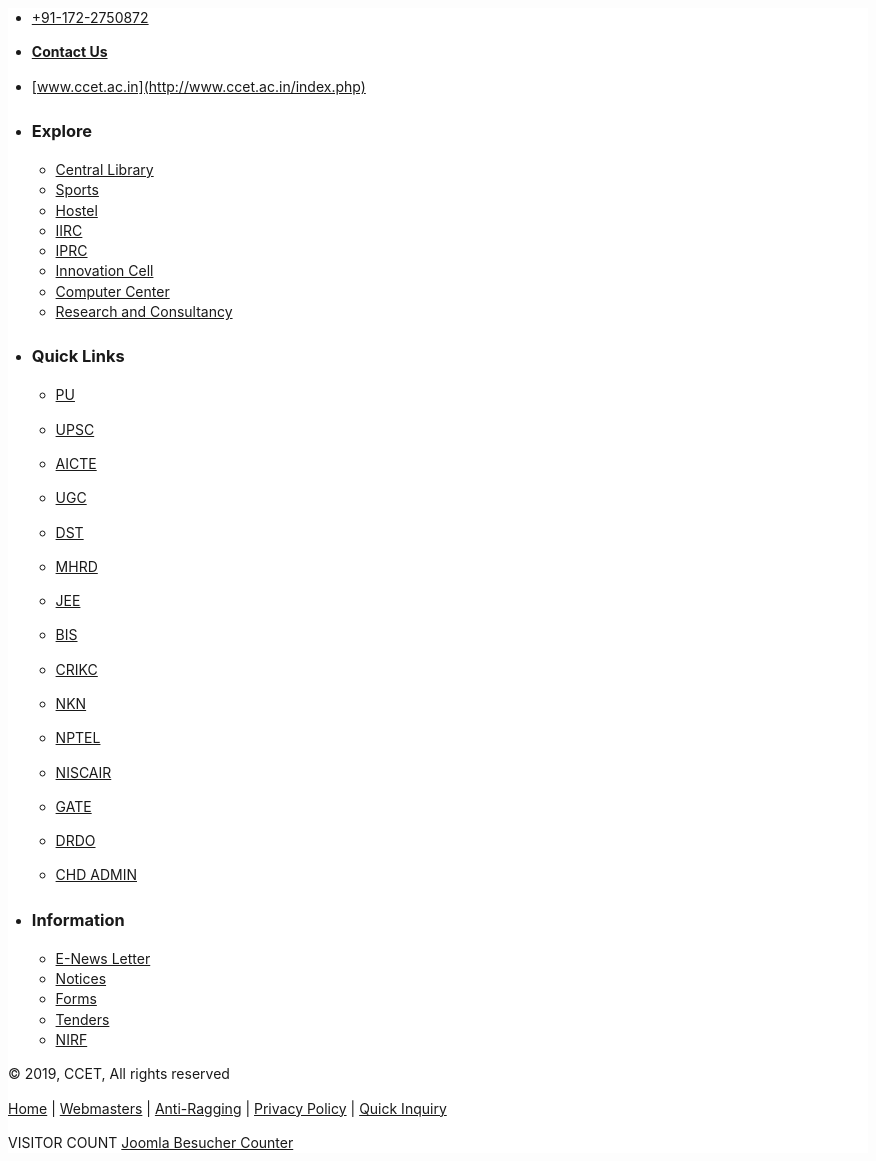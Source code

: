 *   [+91-172-2750872](tel:+91-172-2750872)
*   [**Contact Us**](http://www.ccet.ac.in/contact.php)
*   [www.ccet.ac.in](http://www.ccet.ac.in/index.php)

*   ### Explore
    
    *   [Central Library](http://www.ccet.ac.in/library.php)
    *   [Sports](http://www.ccet.ac.in/sportsFacility.php)
    *   [Hostel](http://www.ccet.ac.in/hostel.php)
    *   [IIRC](http://www.ccet.ac.in/iirc.php)
    *   [IPRC](http://www.ccet.ac.in/iprc.php)
    *   [Innovation Cell](http://www.ccet.ac.in/innovation_cell.php)
    *   [Computer Center](http://www.ccet.ac.in/computerCenter.php)
    *   [Research and Consultancy](http://www.ccet.ac.in/research.php)
    

*   ### Quick Links
    
    *   [PU](http://puchd.ac.in/)
    *   [UPSC](http://www.upsc.gov.in/)
    *   [AICTE](http://www.aicte-india.org/)
    *   [UGC](https://www.ugc.ac.in/)
    *   [DST](http://www.dst.gov.in/)
    *   [MHRD](http://mhrd.gov.in/)
    *   [JEE](https://jeemain.nta.nic.in/)
    *   [BIS](https://www.bis.gov.in/)
    
    *   [CRIKC](http://crikc.puchd.ac.in/)
    *   [NKN](http://nkn.in/)
    *   [NPTEL](http://nptel.ac.in/)
    *   [NISCAIR](http://op.niscair.res.in/)
    *   [GATE](http://www.ccet.ac.in/gate21.php)
    *   [DRDO](https://drdo.gov.in/)
    *   [CHD ADMIN](http://chandigarh.gov.in/)
    

*   ### Information
    
    *   [E-News Letter](http://www.ccet.ac.in/pdf/ENewsLetter/NewsletterJuly-Dec2021.pdf)
    *   [Notices](http://www.ccet.ac.in/notices.php)
    *   [Forms](http://www.ccet.ac.in/forms.php)
    *   [Tenders](http://www.ccet.ac.in/tender.php)
    *   [NIRF](http://www.ccet.ac.in/pdf/NIRFReport2023.pdf)

© 2019, CCET, All rights reserved

[Home](http://www.ccet.ac.in/index.php) | [Webmasters](http://www.ccet.ac.in/Webmasters.php) | [Anti-Ragging](http://www.ccet.ac.in/antiRagging.php) | [Privacy Policy](http://www.ccet.ac.in/privacyPolicy.php) | [Quick Inquiry](http://www.ccet.ac.in/contact.php)

VISITOR COUNT [Joomla Besucher Counter](http://besucherzaehler.co/)
